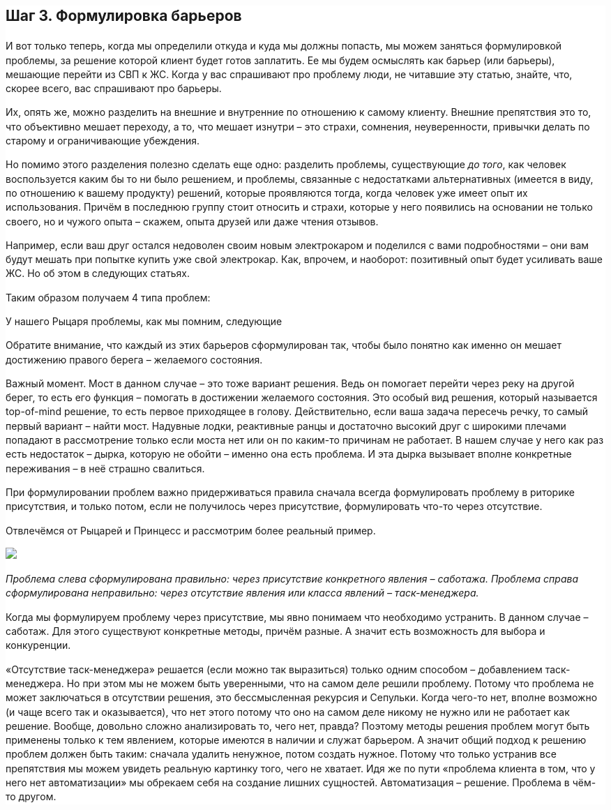 ## Шаг 3. Формулировка барьеров

И вот только теперь, когда мы определили откуда и куда мы должны попасть, мы можем заняться формулировкой проблемы, за решение которой клиент будет готов заплатить. Ее мы будем осмыслять как барьер (или барьеры), мешающие перейти из СВП к ЖС. Когда у вас спрашивают про проблему люди, не читавшие эту статью, знайте, что, скорее всего, вас спрашивают про барьеры.

Их, опять же, можно разделить на внешние и внутренние по отношению к самому клиенту. Внешние препятствия это то, что объективно мешает переходу, а то, что мешает изнутри – это страхи, сомнения, неуверенности, привычки делать по старому и ограничивающие убеждения.

Но помимо этого разделения полезно сделать еще одно: разделить проблемы, существующие _до того_, как человек воспользуется каким бы то ни было решением, и проблемы, связанные с недостатками альтернативных (имеется в виду, по отношению к вашему продукту) решений, которые проявляются тогда, когда человек уже имеет опыт их использования. Причём в последнюю группу стоит относить и страхи, которые у него появились на основании не только своего, но и чужого опыта – скажем, опыта друзей или даже чтения отзывов.

Например, если ваш друг остался недоволен своим новым электрокаром и поделился с вами подробностями – они вам будут мешать при попытке купить уже свой электрокар. Как, впрочем, и наоборот: позитивный опыт будет усиливать ваше ЖС. Но об этом в следующих статьях.

Таким образом получаем 4 типа проблем:

У нашего Рыцаря проблемы, как мы помним, следующие


Обратите внимание, что каждый из этих барьеров сформулирован так, чтобы было понятно как именно он мешает достижению правого берега – желаемого состояния.

Важный момент. Мост в данном случае – это тоже вариант решения. Ведь он помогает перейти через реку на другой берег, то есть его функция – помогать в достижении желаемого состояния. Это особый вид решения, который называется top-of-mind решение, то есть первое приходящее в голову. Действительно, если ваша задача пересечь речку, то самый первый вариант – найти мост. Надувные лодки, реактивные ранцы и достаточно высокий друг с широкими плечами попадают в рассмотрение только если моста нет или он по каким-то причинам не работает. В нашем случае у него как раз есть недостаток – дырка, которую не обойти – именно она есть проблема. И эта дырка вызывает вполне конкретные переживания – в неё страшно свалиться.

При формулировании проблем важно придерживаться правила сначала всегда формулировать проблему в риторике присутствия, и только потом, если не получилось через присутствие, формулировать что-то через отсутствие.

Отвлечёмся от Рыцарей и Принцесс и рассмотрим более реальный пример.

![](https://blog.buro.cx/content/images/2022/08/---------------3.png)

_Проблема слева сформулирована правильно: через присутствие конкретного явления – саботажа. Проблема справа сформулирована неправильно: через отсутствие явления или класса явлений – таск-менеджера._

Когда мы формулируем проблему через присутствие, мы явно понимаем что необходимо устранить. В данном случае – саботаж. Для этого существуют конкретные методы, причём разные. А значит есть возможность для выбора и конкуренции.

«Отсутствие таск-менеджера» решается (если можно так выразиться) только одним способом – добавлением таск-менеджера. Но при этом мы не можем быть уверенными, что на самом деле решили проблему. Потому что проблема не может заключаться в отсутствии решения, это бессмысленная рекурсия и Сепульки. Когда чего-то нет, вполне возможно (и чаще всего так и оказывается), что нет этого потому что оно на самом деле никому не нужно или не работает как решение. Вообще, довольно сложно анализировать то, чего нет, правда? Поэтому методы решения проблем могут быть применены только к тем явлением, которые имеются в наличии и служат барьером. А значит общий подход к решению проблем должен быть таким: сначала удалить ненужное, потом создать нужное. Потому что только устранив все препятствия мы можем увидеть реальную картинку того, чего не хватает. Идя же по пути «проблема клиента в том, что у него нет автоматизации» мы обрекаем себя на создание лишних сущностей. Автоматизация – решение. Проблема в чём-то другом.
